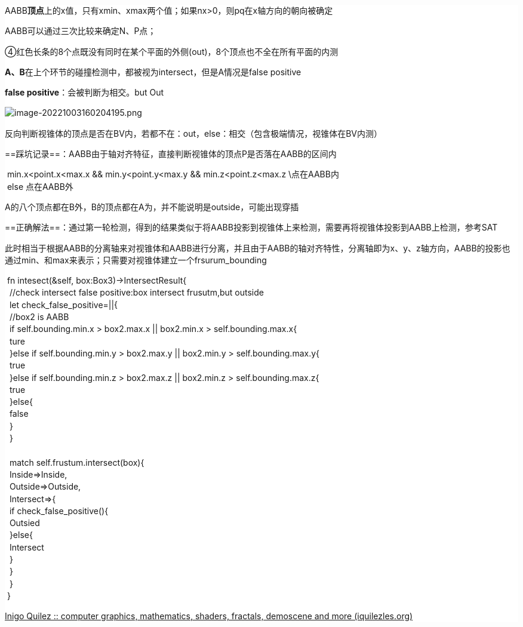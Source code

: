 AABB**顶点**上的x值，只有xmin、xmax两个值；如果nx>0，则pq在x轴方向的朝向被确定

AABB可以通过三次比较来确定N、P点；

④红色长条的8个点既没有同时在某个平面的外侧(out)，8个顶点也不全在所有平面的内测

**A、B**在上个环节的碰撞检测中，都被视为intersect，但是A情况是false positive

**false positive**：会被判断为相交。but Out

![image-20221003160204195.png](https://images-1318884142.cos.ap-guangzhou.myqcloud.com/images/202306232101893.png)


反向判断视锥体的顶点是否在BV内，若都不在：out，else：相交（包含极端情况，视锥体在BV内测）

==踩坑记录==：AABB由于轴对齐特征，直接判断视锥体的顶点P是否落在AABB的区间内

 min.x<point.x<max.x && min.y<point.y<max.y && min.z<point.z<max.z   \\点在AABB内  
 else 点在AABB外

A的八个顶点都在B外，B的顶点都在A为，并不能说明是outside，可能出现穿插

==正确解法==：通过第一轮检测，得到的结果类似于将AABB投影到视锥体上来检测，需要再将视锥体投影到AABB上检测，参考SAT

此时相当于根据AABB的分离轴来对视锥体和AABB进行分离，并且由于AABB的轴对齐特性，分离轴即为x、y、z轴方向，AABB的投影也通过min、和max来表示；只需要对视锥体建立一个frsurum_bounding

 fn intesect(&self, box:Box3)->IntersectResult{  
     //check intersect false positive:box intersect frusutm,but outside  
     let check_false_positive=||{  
         //box2 is AABB  
         if self.bounding.min.x > box2.max.x || box2.min.x > self.bounding.max.x{  
             ture  
         }else if self.bounding.min.y > box2.max.y || box2.min.y > self.bounding.max.y{  
             true  
         }else if self.bounding.min.z > box2.max.z || box2.min.z > self.bounding.max.z{  
             true  
         }else{  
             false  
         }  
     }  
       
     match self.frustum.intersect(box){  
         Inside=>Inside,  
         Outside=>Outside,  
         Intersect=>{  
             if check_false_positive(){  
                 Outsied  
             }else{  
                 Intersect  
             }  
         }  
     }  
 }

[Inigo Quilez :: computer graphics, mathematics, shaders, fractals, demoscene and more (iquilezles.org)](https://iquilezles.org/articles/frustumcorrect/)
